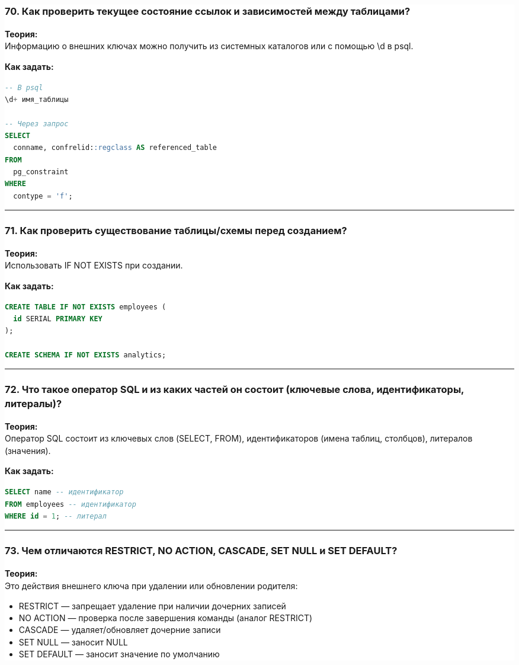 ### 70. Как проверить текущее состояние ссылок и зависимостей между таблицами?
**Теория:**  
Информацию о внешних ключах можно получить из системных каталогов или с помощью \d в psql.

**Как задать:**  
```sql
-- В psql
\d+ имя_таблицы

-- Через запрос
SELECT
  conname, confrelid::regclass AS referenced_table
FROM
  pg_constraint
WHERE
  contype = 'f';
```
---

### 71. Как проверить существование таблицы/схемы перед созданием?
**Теория:**  
Использовать IF NOT EXISTS при создании.

**Как задать:**  
```sql
CREATE TABLE IF NOT EXISTS employees (
  id SERIAL PRIMARY KEY
);

CREATE SCHEMA IF NOT EXISTS analytics;
```
---

### 72. Что такое оператор SQL и из каких частей он состоит (ключевые слова, идентификаторы, литералы)?
**Теория:**  
Оператор SQL состоит из ключевых слов (SELECT, FROM), идентификаторов (имена таблиц, столбцов), литералов (значения).

**Как задать:**  
```sql
SELECT name -- идентификатор
FROM employees -- идентификатор
WHERE id = 1; -- литерал
```
---

### 73. Чем отличаются RESTRICT, NO ACTION, CASCADE, SET NULL и SET DEFAULT?
**Теория:**  
Это действия внешнего ключа при удалении или обновлении родителя:  
- RESTRICT — запрещает удаление при наличии дочерних записей  
- NO ACTION — проверка после завершения команды (аналог RESTRICT)  
- CASCADE — удаляет/обновляет дочерние записи  
- SET NULL — заносит NULL  
- SET DEFAULT — заносит значение по умолчанию
